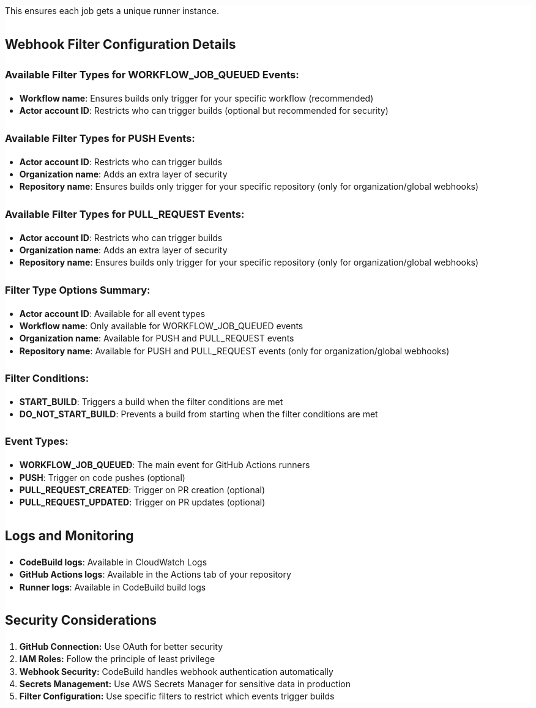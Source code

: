 This ensures each job gets a unique runner instance.

## Webhook Filter Configuration Details

### Available Filter Types for WORKFLOW_JOB_QUEUED Events:
- **Workflow name**: Ensures builds only trigger for your specific workflow (recommended)
- **Actor account ID**: Restricts who can trigger builds (optional but recommended for security)

### Available Filter Types for PUSH Events:
- **Actor account ID**: Restricts who can trigger builds
- **Organization name**: Adds an extra layer of security
- **Repository name**: Ensures builds only trigger for your specific repository (only for organization/global webhooks)

### Available Filter Types for PULL_REQUEST Events:
- **Actor account ID**: Restricts who can trigger builds
- **Organization name**: Adds an extra layer of security
- **Repository name**: Ensures builds only trigger for your specific repository (only for organization/global webhooks)

### Filter Type Options Summary:
- **Actor account ID**: Available for all event types
- **Workflow name**: Only available for WORKFLOW_JOB_QUEUED events
- **Organization name**: Available for PUSH and PULL_REQUEST events
- **Repository name**: Available for PUSH and PULL_REQUEST events (only for organization/global webhooks)

### Filter Conditions:
- **START_BUILD**: Triggers a build when the filter conditions are met
- **DO_NOT_START_BUILD**: Prevents a build from starting when the filter conditions are met

### Event Types:
- **WORKFLOW_JOB_QUEUED**: The main event for GitHub Actions runners
- **PUSH**: Trigger on code pushes (optional)
- **PULL_REQUEST_CREATED**: Trigger on PR creation (optional)
- **PULL_REQUEST_UPDATED**: Trigger on PR updates (optional)

## Logs and Monitoring

- **CodeBuild logs**: Available in CloudWatch Logs
- **GitHub Actions logs**: Available in the Actions tab of your repository
- **Runner logs**: Available in CodeBuild build logs

## Security Considerations

1. **GitHub Connection:** Use OAuth for better security
2. **IAM Roles:** Follow the principle of least privilege
3. **Webhook Security:** CodeBuild handles webhook authentication automatically
4. **Secrets Management:** Use AWS Secrets Manager for sensitive data in production
5. **Filter Configuration:** Use specific filters to restrict which events trigger builds
